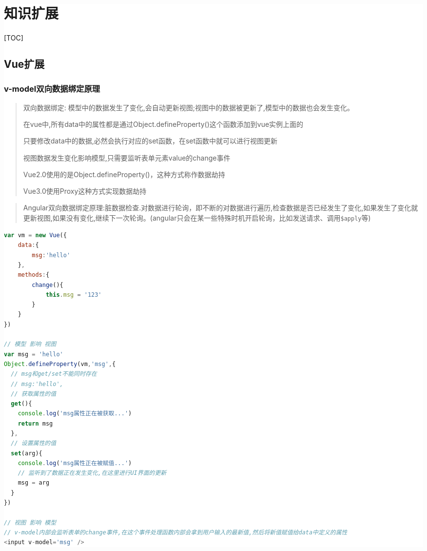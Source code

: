 # 知识扩展

[TOC]

## Vue扩展

### v-model双向数据绑定原理

> 双向数据绑定: 模型中的数据发生了变化,会自动更新视图;视图中的数据被更新了,模型中的数据也会发生变化。
>
> 在vue中,所有data中的属性都是通过Object.defineProperty()这个函数添加到vue实例上面的
>
> 只要修改data中的数据,必然会执行对应的set函数，在set函数中就可以进行视图更新
>
> 视图数据发生变化影响模型,只需要监听表单元素value的change事件
>
> Vue2.0使用的是Object.defineProperty()，这种方式称作数据劫持
>
> Vue3.0使用Proxy这种方式实现数据劫持



> Angular双向数据绑定原理:脏数据检查.对数据进行轮询，即不断的对数据进行遍历,检查数据是否已经发生了变化,如果发生了变化就更新视图,如果没有变化,继续下一次轮询。(angular只会在某一些特殊时机开启轮询，比如发送请求、调用`$apply`等)

```javascript
var vm = new Vue({
    data:{
        msg:'hello'
    },
    methods:{
        change(){
            this.msg = '123'
        }
    }
})

// 模型 影响 视图
var msg = 'hello'
Object.defineProperty(vm,'msg',{
  // msg和get/set不能同时存在
  // msg:'hello',
  // 获取属性的值
  get(){
    console.log('msg属性正在被获取...')
    return msg
  },
  // 设置属性的值
  set(arg){
    console.log('msg属性正在被赋值...')
    // 监听到了数据正在发生变化,在这里进行UI界面的更新
    msg = arg
  }
})

// 视图 影响 模型
// v-model内部会监听表单的change事件,在这个事件处理函数内部会拿到用户输入的最新值,然后将新值赋值给data中定义的属性
<input v-model='msg' />

```
